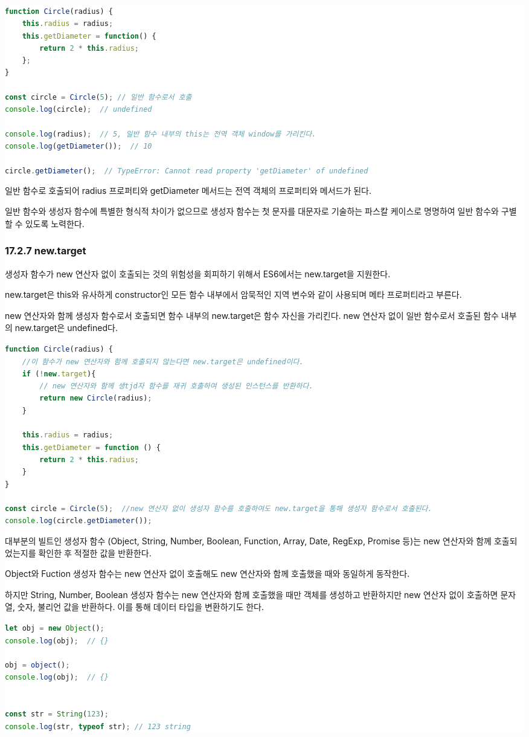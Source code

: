 ```javascript
function Circle(radius) {
    this.radius = radius;
    this.getDiameter = function() {
        return 2 * this.radius;
    };
}

const circle = Circle(5); // 일반 함수로서 호출
console.log(circle);  // undefined

console.log(radius);  // 5, 일반 함수 내부의 this는 전역 객체 window를 가리킨다.
console.log(getDiameter());  // 10

circle.getDiameter();  // TypeError: Cannot read property 'getDiameter' of undefined
```

일반 함수로 호출되어 radius 프로퍼티와 getDiameter 메서드는 전역 객체의 프로퍼티와 메서드가 된다.

일반 함수와 생성자 함수에 특별한 형식적 차이가 없으므로 생성자 함수는 첫 문자를 대문자로 기술하는 파스칼 케이스로 명명하여 일반 함수와 구별할 수 있도록 노력한다.

### 17.2.7 new.target

생성자 함수가 new 연산자 없이 호출되는 것의 위험성을 회피하기 위해서 ES6에서는 new.target을 지원한다.

new.target은 this와 유사하게 constructor인 모든 함수 내부에서 암묵적인 지역 변수와 같이 사용되며 메타 프로퍼티라고 부른다.

new 연산자와 함께 생성자 함수로서 호출되면 함수 내부의 new.target은 함수 자신을 가리킨다. new 연산자 없이 일반 함수로서 호출된 함수 내부의 new.target은 undefined다.

```javascript
function Circle(radius) {
    //이 함수가 new 연산자와 함께 호출되지 않는다면 new.target은 undefined이다.
    if (!new.target){
        // new 연산자와 함께 생tjd자 함수를 재귀 호출하여 생성된 인스턴스를 반환하다.
        return new Circle(radius);
    }

    this.radius = radius;
    this.getDiameter = function () {
        return 2 * this.radius;
    }
}

const circle = Circle(5);  //new 연산자 없이 생성자 함수를 호출하여도 new.target을 통해 생성자 함수로서 호출된다.
console.log(circle.getDiameter());
```

대부분의 빌트인 생성자 함수 (Object, String, Number, Boolean, Function, Array, Date, RegExp,
Promise 등)는 new 연산자와 함께 호출되었는지를 확인한 후 적절한 값을 반환한다.

Object와 Fuction 생성자 함수는 new 연산자 없이 호출해도 new 연산자와 함께 호출했을 때와 동일하게 동작한다.

하지만 String, Number, Boolean 생성자 함수는 new 연산자와 함께 호출했을 때만 객체를 생성하고 반환하지만 new 연산자 없이 호출하면 문자열, 숫자, 불리언 값을 반환하다. 이를 통해 데이터 타입을 변환하기도 한다.

```javascript
let obj = new Object();
console.log(obj);  // {}

obj = object();
console.log(obj);  // {}


const str = String(123);
console.log(str, typeof str); // 123 string
```

